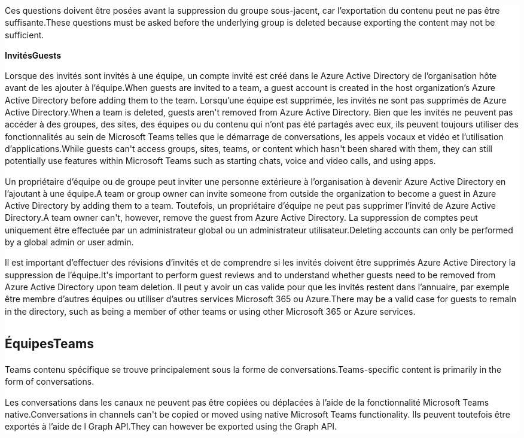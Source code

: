 <span data-ttu-id="0ee4e-156">Ces questions doivent être posées avant la suppression du groupe sous-jacent, car l’exportation du contenu peut ne pas être suffisante.</span><span class="sxs-lookup"><span data-stu-id="0ee4e-156">These questions must be asked before the underlying group is deleted because exporting the content may not be sufficient.</span></span>

<span data-ttu-id="0ee4e-157">**Invités**</span><span class="sxs-lookup"><span data-stu-id="0ee4e-157">**Guests**</span></span>

<span data-ttu-id="0ee4e-158">Lorsque des invités sont invités à une équipe, un compte invité est créé dans le Azure Active Directory de l’organisation hôte avant de les ajouter à l’équipe.</span><span class="sxs-lookup"><span data-stu-id="0ee4e-158">When guests are invited to a team, a guest account is created in the host organization’s Azure Active Directory before adding them to the team.</span></span> <span data-ttu-id="0ee4e-159">Lorsqu’une équipe est supprimée, les invités ne sont pas supprimés de Azure Active Directory.</span><span class="sxs-lookup"><span data-stu-id="0ee4e-159">When a team is deleted, guests aren't removed from Azure Active Directory.</span></span> <span data-ttu-id="0ee4e-160">Bien que les invités ne peuvent pas accéder à des groupes, des sites, des équipes ou du contenu qui n’ont pas été partagés avec eux, ils peuvent toujours utiliser des fonctionnalités au sein de Microsoft Teams telles que le démarrage de conversations, les appels vocaux et vidéo et l’utilisation d’applications.</span><span class="sxs-lookup"><span data-stu-id="0ee4e-160">While guests can't access groups, sites, teams, or content which hasn't been shared with them, they can still potentially use features within Microsoft Teams such as starting chats, voice and video calls, and using apps.</span></span>

<span data-ttu-id="0ee4e-161">Un propriétaire d’équipe ou de groupe peut inviter une personne extérieure à l’organisation à devenir Azure Active Directory en l’ajoutant à une équipe.</span><span class="sxs-lookup"><span data-stu-id="0ee4e-161">A team or group owner can invite someone from outside the organization to become a guest in Azure Active Directory by adding them to a team.</span></span> <span data-ttu-id="0ee4e-162">Toutefois, un propriétaire d’équipe ne peut pas supprimer l’invité de Azure Active Directory.</span><span class="sxs-lookup"><span data-stu-id="0ee4e-162">A team owner can't, however, remove the guest from Azure Active Directory.</span></span> <span data-ttu-id="0ee4e-163">La suppression de comptes peut uniquement être effectuée par un administrateur global ou un administrateur utilisateur.</span><span class="sxs-lookup"><span data-stu-id="0ee4e-163">Deleting accounts can only be performed by a global admin or user admin.</span></span>

<span data-ttu-id="0ee4e-164">Il est important d’effectuer des révisions d’invités et de comprendre si les invités doivent être supprimés Azure Active Directory la suppression de l’équipe.</span><span class="sxs-lookup"><span data-stu-id="0ee4e-164">It's important to perform guest reviews and to understand whether guests need to be removed from Azure Active Directory upon team deletion.</span></span> <span data-ttu-id="0ee4e-165">Il peut y avoir un cas valide pour que les invités restent dans l’annuaire, par exemple être membre d’autres équipes ou utiliser d’autres services Microsoft 365 ou Azure.</span><span class="sxs-lookup"><span data-stu-id="0ee4e-165">There may be a valid case for guests to remain in the directory, such as being a member of other teams or using other Microsoft 365 or Azure services.</span></span>

## <a name="teams"></a><span data-ttu-id="0ee4e-166">Équipes</span><span class="sxs-lookup"><span data-stu-id="0ee4e-166">Teams</span></span>

<span data-ttu-id="0ee4e-167">Teams contenu spécifique se trouve principalement sous la forme de conversations.</span><span class="sxs-lookup"><span data-stu-id="0ee4e-167">Teams-specific content is primarily in the form of conversations.</span></span>

<span data-ttu-id="0ee4e-168">Les conversations dans les canaux ne peuvent pas être copiées ou déplacées à l’aide de la fonctionnalité Microsoft Teams native.</span><span class="sxs-lookup"><span data-stu-id="0ee4e-168">Conversations in channels can't be copied or moved using native Microsoft Teams functionality.</span></span> <span data-ttu-id="0ee4e-169">Ils peuvent toutefois être exportés à l’aide de l Graph API.</span><span class="sxs-lookup"><span data-stu-id="0ee4e-169">They can however be exported using the Graph API.</span></span>
